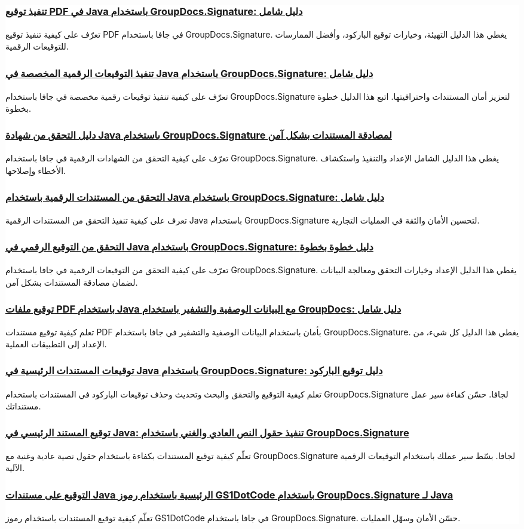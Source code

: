 ### [تنفيذ توقيع PDF في Java باستخدام GroupDocs.Signature: دليل شامل](./java-pdf-signing-groupdocs-signature-guide/)
تعرّف على كيفية تنفيذ توقيع PDF في جافا باستخدام GroupDocs.Signature. يغطي هذا الدليل التهيئة، وخيارات توقيع الباركود، وأفضل الممارسات للتوقيعات الرقمية.

### [تنفيذ التوقيعات الرقمية المخصصة في Java باستخدام GroupDocs.Signature: دليل شامل](./custom-digital-signature-java-groupdocs/)
تعرّف على كيفية تنفيذ توقيعات رقمية مخصصة في جافا باستخدام GroupDocs.Signature لتعزيز أمان المستندات واحترافيتها. اتبع هذا الدليل خطوة بخطوة.

### [دليل التحقق من شهادة Java باستخدام GroupDocs.Signature لمصادقة المستندات بشكل آمن](./java-certificate-verification-groupdocs-signature/)
تعرّف على كيفية التحقق من الشهادات الرقمية في جافا باستخدام GroupDocs.Signature. يغطي هذا الدليل الشامل الإعداد والتنفيذ واستكشاف الأخطاء وإصلاحها.

### [التحقق من المستندات الرقمية باستخدام Java باستخدام GroupDocs.Signature: دليل شامل](./java-groupdocs-signature-digital-verification-guide/)
تعرف على كيفية تنفيذ التحقق من المستندات الرقمية Java باستخدام GroupDocs.Signature لتحسين الأمان والثقة في العمليات التجارية.

### [التحقق من التوقيع الرقمي في Java باستخدام GroupDocs.Signature: دليل خطوة بخطوة](./java-digital-signature-verification-groupdocs/)
تعرّف على كيفية التحقق من التوقيعات الرقمية في جافا باستخدام GroupDocs.Signature. يغطي هذا الدليل الإعداد وخيارات التحقق ومعالجة البيانات لضمان مصادقة المستندات بشكل آمن.

### [توقيع ملفات PDF باستخدام Java مع البيانات الوصفية والتشفير باستخدام GroupDocs: دليل شامل](./java-pdf-signing-metadata-encryption-groupdocs-java/)
تعلم كيفية توقيع مستندات PDF بأمان باستخدام البيانات الوصفية والتشفير في جافا باستخدام GroupDocs.Signature. يغطي هذا الدليل كل شيء، من الإعداد إلى التطبيقات العملية.

### [توقيعات المستندات الرئيسية في Java باستخدام GroupDocs.Signature: دليل توقيع الباركود](./java-document-signature-groupdocs-signature-barcode/)
تعلم كيفية التوقيع والتحقق والبحث وتحديث وحذف توقيعات الباركود في المستندات باستخدام GroupDocs.Signature لجافا. حسّن كفاءة سير عمل مستنداتك.

### [توقيع المستند الرئيسي في Java: تنفيذ حقول النص العادي والغني باستخدام GroupDocs.Signature](./groupdocs-signature-java-plain-rich-text-fields/)
تعلّم كيفية توقيع المستندات بكفاءة باستخدام حقول نصية عادية وغنية مع GroupDocs.Signature لجافا. بسّط سير عملك باستخدام التوقيعات الرقمية الآلية.

### [التوقيع على مستندات Java الرئيسية باستخدام رموز GS1DotCode باستخدام GroupDocs.Signature لـ Java](./master-java-document-signing-groupdocs-signature/)
تعلّم كيفية توقيع المستندات باستخدام رموز GS1DotCode في جافا باستخدام GroupDocs.Signature. حسّن الأمان وسهّل العمليات.
